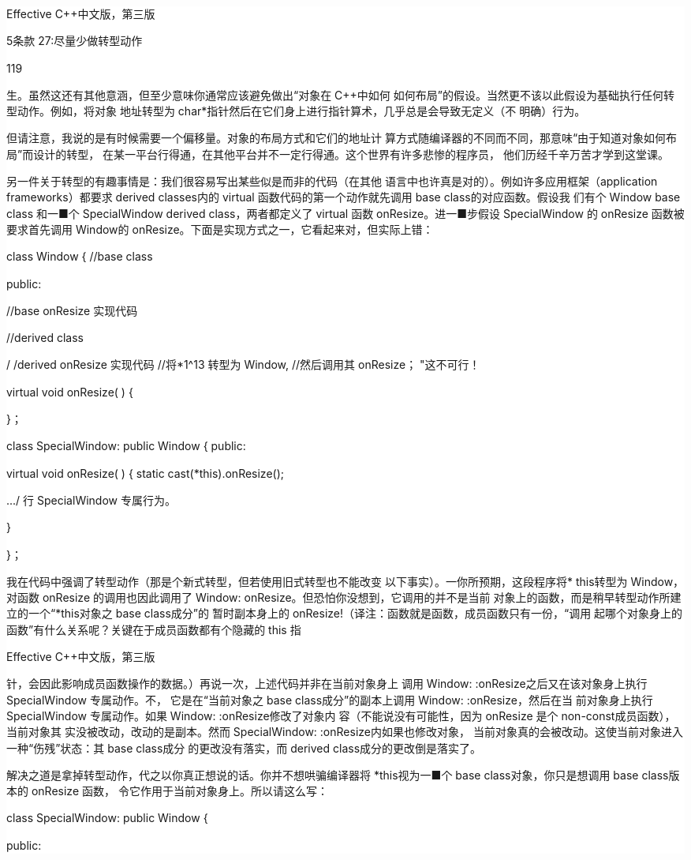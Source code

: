 Effective C++中文版，第三版

5条款 27:尽量少做转型动作

119



生。虽然这还有其他意涵，但至少意味你通常应该避免做出“对象在 C++中如何 如何布局”的假设。当然更不该以此假设为基础执行任何转型动作。例如，将对象 地址转型为 char*指针然后在它们身上进行指针算术，几乎总是会导致无定义（不 明确）行为。

但请注意，我说的是有时候需要一个偏移量。对象的布局方式和它们的地址计 算方式随编译器的不同而不同，那意味“由于知道对象如何布局”而设计的转型， 在某一平台行得通，在其他平台并不一定行得通。这个世界有许多悲惨的程序员， 他们历经千辛万苦才学到这堂课。

另一件关于转型的有趣事情是：我们很容易写出某些似是而非的代码（在其他 语言中也许真是对的）。例如许多应用框架（application frameworks）都要求 derived classes内的 virtual 函数代码的第一个动作就先调用 base class的对应函数。假设我 们有个 Window base class 和一■个 SpecialWindow derived class，两者都定义了 virtual 函数 onResize。进一■步假设 SpecialWindow 的 onResize 函数被要求首先调用 Window的 onResize。下面是实现方式之一，它看起来对，但实际上错：

class Window {    //base class

public:

//base onResize 实现代码



//derived class

/ /derived onResize 实现代码 //将*1^13 转型为 Window, //然后调用其 onResize； "这不可行！



virtual void onResize( ) {

}；

class SpecialWindow: public Window { public:

virtual void onResize( ) { static cast<Window>(*this).onResize();

.../    行 SpecialWindow 专属行为。

}

}；

我在代码中强调了转型动作（那是个新式转型，但若使用旧式转型也不能改变 以下事实）。一你所预期，这段程序将* this转型为 Window，对函数 onResize 的调用也因此调用了 Window: onResize。但恐怕你没想到，它调用的并不是当前 对象上的函数，而是稍早转型动作所建立的一个“*this对象之 base class成分”的 暂时副本身上的 onResize!（译注：函数就是函数，成员函数只有一份，“调用 起哪个对象身上的函数”有什么关系呢？关键在于成员函数都有个隐藏的 this 指

Effective C++中文版，第三版

针，会因此影响成员函数操作的数据。）再说一次，上述代码并非在当前对象身上 调用 Window: :onResize之后又在该对象身上执行 SpecialWindow 专属动作。不， 它是在“当前对象之 base class成分”的副本上调用 Window: :onResize，然后在当 前对象身上执行 SpecialWindow 专属动作。如果 Window: :onResize修改了对象内 容（不能说没有可能性，因为 onResize 是个 non-const成员函数），当前对象其 实没被改动，改动的是副本。然而 SpecialWindow: :onResize内如果也修改对象， 当前对象真的会被改动。这使当前对象进入一种“伤残”状态：其 base class成分 的更改没有落实，而 derived class成分的更改倒是落实了。

解决之道是拿掉转型动作，代之以你真正想说的话。你并不想哄骗编译器将 *this视为一■个 base class对象，你只是想调用 base class版本的 onResize 函数， 令它作用于当前对象身上。所以请这么写：

class SpecialWindow: public Window {

public:
